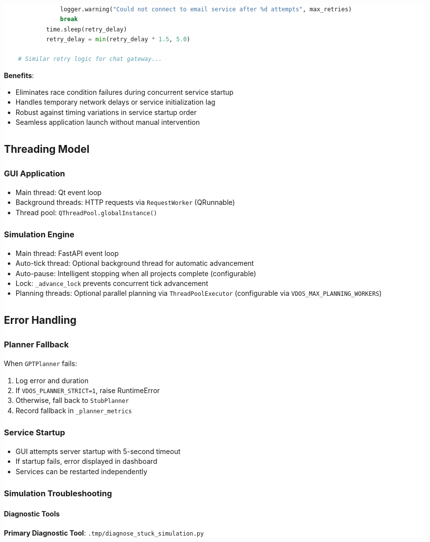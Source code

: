 ```python
                logger.warning("Could not connect to email service after %d attempts", max_retries)
                break
            time.sleep(retry_delay)
            retry_delay = min(retry_delay * 1.5, 5.0)
    
    # Similar retry logic for chat gateway...
```

**Benefits**:
- Eliminates race condition failures during concurrent service startup
- Handles temporary network delays or service initialization lag
- Robust against timing variations in service startup order
- Seamless application launch without manual intervention

## Threading Model

### GUI Application
- Main thread: Qt event loop
- Background threads: HTTP requests via `RequestWorker` (QRunnable)
- Thread pool: `QThreadPool.globalInstance()`

### Simulation Engine
- Main thread: FastAPI event loop
- Auto-tick thread: Optional background thread for automatic advancement
- Auto-pause: Intelligent stopping when all projects complete (configurable)
- Lock: `_advance_lock` prevents concurrent tick advancement
- Planning threads: Optional parallel planning via `ThreadPoolExecutor` (configurable via `VDOS_MAX_PLANNING_WORKERS`)

## Error Handling

### Planner Fallback
When `GPTPlanner` fails:
1. Log error and duration
2. If `VDOS_PLANNER_STRICT=1`, raise RuntimeError
3. Otherwise, fall back to `StubPlanner`
4. Record fallback in `_planner_metrics`

### Service Startup
- GUI attempts server startup with 5-second timeout
- If startup fails, error displayed in dashboard
- Services can be restarted independently

### Simulation Troubleshooting

#### Diagnostic Tools

**Primary Diagnostic Tool**: `.tmp/diagnose_stuck_simulation.py`
